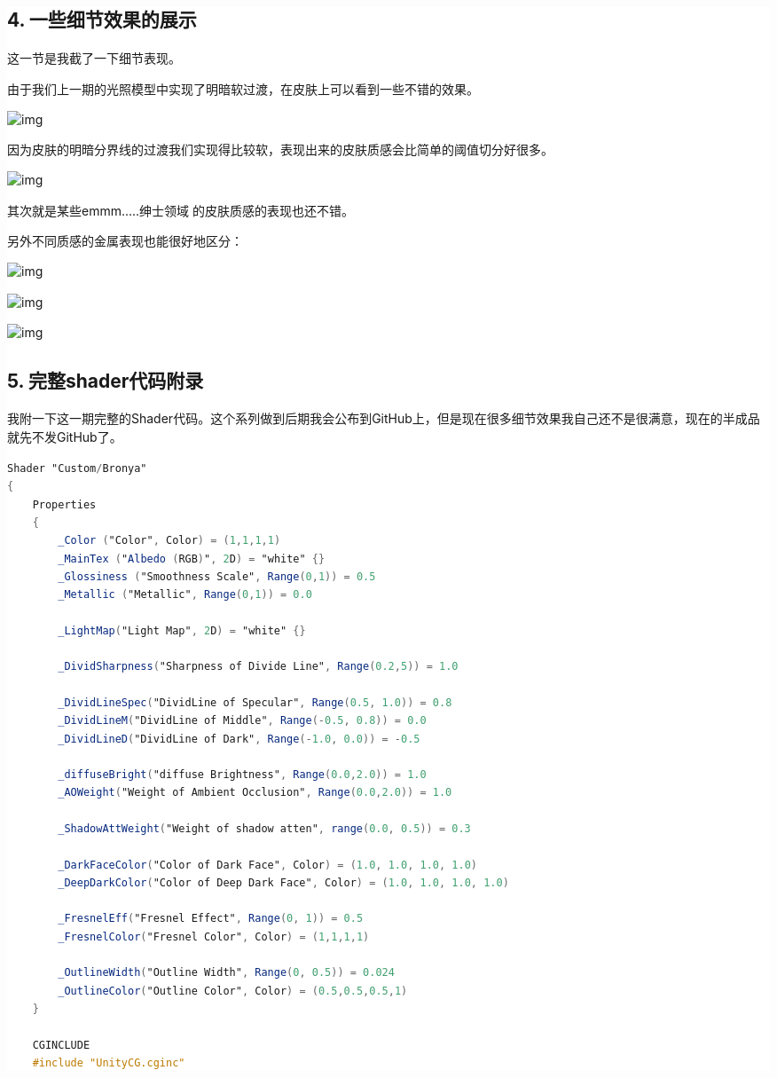 

## 4. 一些细节效果的展示

这一节是我截了一下细节表现。

由于我们上一期的光照模型中实现了明暗软过渡，在皮肤上可以看到一些不错的效果。

![img](Cartoonrenderingofthebasiclightingmodel.assets/v2-b5d610a95e1e94871562d3e82a344554_720w.jpg)

因为皮肤的明暗分界线的过渡我们实现得比较软，表现出来的皮肤质感会比简单的阈值切分好很多。

![img](Cartoonrenderingofthebasiclightingmodel.assets/v2-4c1a4410f9264f74e7d9d290f0a14ca1_720w.jpg)

其次就是某些emmm.....绅士领域 的皮肤质感的表现也还不错。



另外不同质感的金属表现也能很好地区分：

![img](Cartoonrenderingofthebasiclightingmodel.assets/v2-b68335aab1484f8ca5c638b23abc5d5d_720w.jpg)

![img](Cartoonrenderingofthebasiclightingmodel.assets/v2-be1c07e509a081bcdf180c4ccc0857fc_720w.jpg)

![img](Cartoonrenderingofthebasiclightingmodel.assets/v2-79a571b39e7418e7c5399a89460b2069_720w.jpg)



## 5. 完整shader代码附录

我附一下这一期完整的Shader代码。这个系列做到后期我会公布到GitHub上，但是现在很多细节效果我自己还不是很满意，现在的半成品就先不发GitHub了。

```glsl
Shader "Custom/Bronya"
{
    Properties
    {
        _Color ("Color", Color) = (1,1,1,1)
        _MainTex ("Albedo (RGB)", 2D) = "white" {}
        _Glossiness ("Smoothness Scale", Range(0,1)) = 0.5
        _Metallic ("Metallic", Range(0,1)) = 0.0

		_LightMap("Light Map", 2D) = "white" {}

		_DividSharpness("Sharpness of Divide Line", Range(0.2,5)) = 1.0

		_DividLineSpec("DividLine of Specular", Range(0.5, 1.0)) = 0.8
		_DividLineM("DividLine of Middle", Range(-0.5, 0.8)) = 0.0
		_DividLineD("DividLine of Dark", Range(-1.0, 0.0)) = -0.5

		_diffuseBright("diffuse Brightness", Range(0.0,2.0)) = 1.0
		_AOWeight("Weight of Ambient Occlusion", Range(0.0,2.0)) = 1.0

		_ShadowAttWeight("Weight of shadow atten", range(0.0, 0.5)) = 0.3

		_DarkFaceColor("Color of Dark Face", Color) = (1.0, 1.0, 1.0, 1.0)
		_DeepDarkColor("Color of Deep Dark Face", Color) = (1.0, 1.0, 1.0, 1.0)

		_FresnelEff("Fresnel Effect", Range(0, 1)) = 0.5
		_FresnelColor("Fresnel Color", Color) = (1,1,1,1)

		_OutlineWidth("Outline Width", Range(0, 0.5)) = 0.024
		_OutlineColor("Outline Color", Color) = (0.5,0.5,0.5,1)
    }

	CGINCLUDE
	#include "UnityCG.cginc"
```
